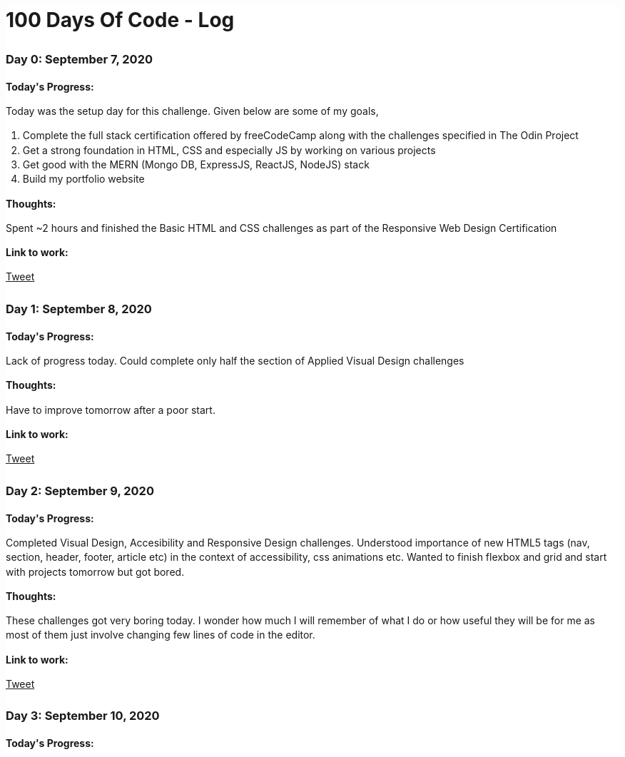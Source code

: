 # 100 Days Of Code - Log

### Day 0: September 7, 2020

**Today's Progress:**

Today was the setup day for this challenge. Given below are some of my goals,

1. Complete the full stack certification offered by freeCodeCamp along with the challenges specified in The Odin Project
2. Get a strong foundation in HTML, CSS and especially JS by working on various projects
3. Get good with the MERN (Mongo DB, ExpressJS, ReactJS, NodeJS) stack
4. Build my portfolio website

**Thoughts:**

Spent ~2 hours and finished the Basic HTML and CSS challenges as part of the Responsive Web Design Certification

**Link to work:**

[Tweet](https://twitter.com/premkiran97/status/1303036667700240385)

### Day 1: September 8, 2020

**Today's Progress:**

Lack of progress today. Could complete only half the section of Applied Visual Design challenges

**Thoughts:**

Have to improve tomorrow after a poor start.

**Link to work:**

[Tweet](https://twitter.com/premkiran97/status/1303391903925317632)

### Day 2: September 9, 2020

**Today's Progress:**

Completed Visual Design, Accesibility and Responsive Design challenges. Understood importance of new HTML5 tags (nav, section, header, footer, article etc) in the context of accessibility, css animations etc. Wanted to finish flexbox and grid and start with projects tomorrow but got bored.

**Thoughts:**

These challenges got very boring today. I wonder how much I will remember of what I do or how useful they will be for me as most of them just involve changing few lines of code in the editor.

**Link to work:**

[Tweet](https://twitter.com/premkiran97/status/1303739251255697408)

### Day 3: September 10, 2020

**Today's Progress:**
